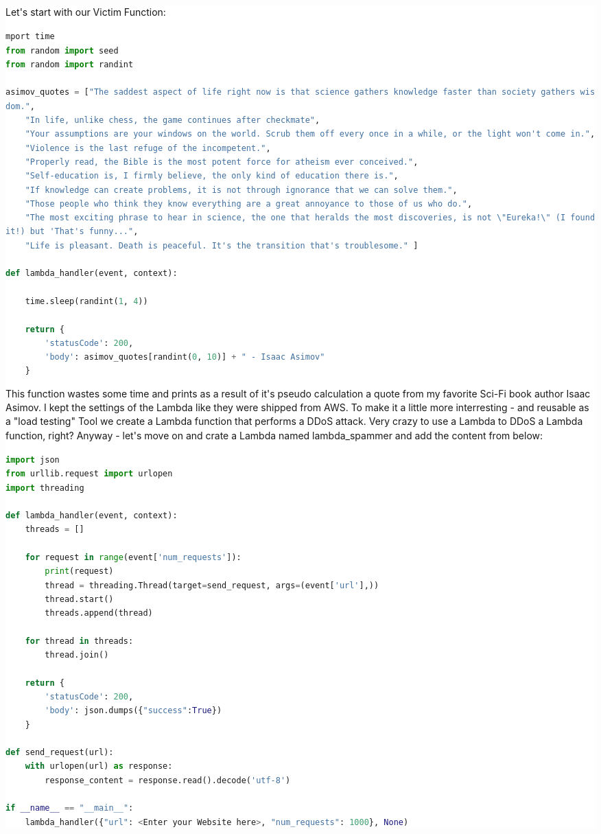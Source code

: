 Let's start with our Victim Function:
```python
mport time
from random import seed
from random import randint

asimov_quotes = ["The saddest aspect of life right now is that science gathers knowledge faster than society gathers wisdom.",
    "In life, unlike chess, the game continues after checkmate",
    "Your assumptions are your windows on the world. Scrub them off every once in a while, or the light won't come in.",
    "Violence is the last refuge of the incompetent.",
    "Properly read, the Bible is the most potent force for atheism ever conceived.",
    "Self-education is, I firmly believe, the only kind of education there is.",
    "If knowledge can create problems, it is not through ignorance that we can solve them.",
    "Those people who think they know everything are a great annoyance to those of us who do.",
    "The most exciting phrase to hear in science, the one that heralds the most discoveries, is not \"Eureka!\" (I found it!) but 'That's funny...",
    "Life is pleasant. Death is peaceful. It's the transition that's troublesome." ]

def lambda_handler(event, context):
    
    time.sleep(randint(1, 4))
    
    return {
        'statusCode': 200,
        'body': asimov_quotes[randint(0, 10)] + " - Isaac Asimov"
    }
```

This function wastes some time and prints as a result of it's pseudo calculation a quote from my favorite Sci-Fi book author Isaac Asimov. I kept the settings of the Lambda like they were shipped from AWS. To make it a little more interresting - and reusable as a "load testing" Tool we create a Lambda function that performs a DDoS attack. Very crazy to use a Lambda to DDoS a Lambda function, right? Anyway - let's move on and crate a Lambda named lambda_spammer and add the content from below:

```python
import json
from urllib.request import urlopen
import threading

def lambda_handler(event, context):
    threads = []
    
    for request in range(event['num_requests']):
        print(request)
        thread = threading.Thread(target=send_request, args=(event['url'],))
        thread.start()
        threads.append(thread)

    for thread in threads:
        thread.join()
    
    return {
        'statusCode': 200,
        'body': json.dumps({"success":True})
    }

def send_request(url):
    with urlopen(url) as response:
        response_content = response.read().decode('utf-8')

if __name__ == "__main__":
    lambda_handler({"url": <Enter your Website here>, "num_requests": 1000}, None)
 ```
